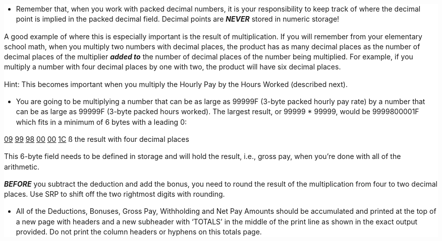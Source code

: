 


<ul>

 <li>Remember that, when you work with packed decimal numbers, it is your responsibility to keep track of where the decimal point is implied in the packed decimal field. Decimal points are <strong><em>NEVER</em></strong> stored in numeric storage!</li>

</ul>




A good example of where this is especially important is the result of multiplication.  If you will remember from your elementary school math, when you multiply two numbers with decimal places, the product has as many decimal places as the number of decimal places of the multiplier <strong><em>added to</em></strong> the number of decimal places of the number being multiplied.  For example, if you multiply a number with four decimal places by one with two, the product will have six decimal places.




Hint: This becomes important when you multiply the Hourly Pay by the Hours Worked (described next).




<ul>

 <li>You are going to be multiplying a number that can be as large as 99999F (3-byte packed hourly pay rate) by a number that can be as large as 99999F (3-byte packed hours worked). The largest result, or 99999 * 99999, would be 9999800001F which fits in a minimum of 6 bytes with a leading 0:</li>

</ul>

<u>09</u> <u>99</u> <u>98</u> <u>00</u> <u>00</u> <u>1C</u>         ß   the result with four decimal places




This 6-byte field needs to be defined in storage and will hold the result, i.e., gross pay, when you’re done with all of the arithmetic.




<strong><em>BEFORE</em></strong> you subtract the deduction and add the bonus, you need to round the result of the multiplication from four to two decimal places.  Use SRP to shift off the two rightmost digits with rounding.




<ul>

 <li>All of the Deductions, Bonuses, Gross Pay, Withholding and Net Pay Amounts should be accumulated and printed at the top of a new page with headers and a new subheader with ‘TOTALS’ in the middle of the print line as shown in the exact output provided. Do not print the column headers or hyphens on this totals page.</li>

</ul>



